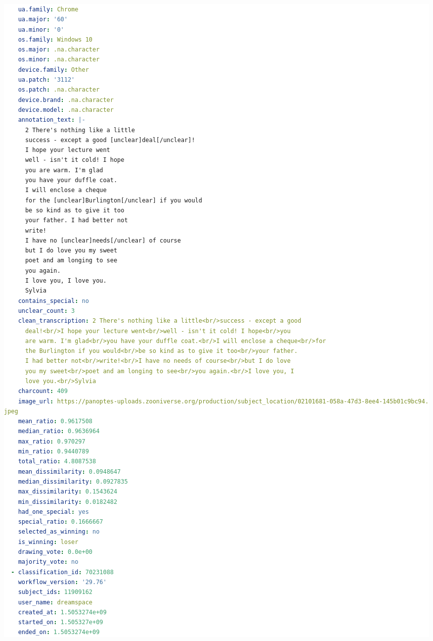 ```yaml
    ua.family: Chrome
    ua.major: '60'
    ua.minor: '0'
    os.family: Windows 10
    os.major: .na.character
    os.minor: .na.character
    device.family: Other
    ua.patch: '3112'
    os.patch: .na.character
    device.brand: .na.character
    device.model: .na.character
    annotation_text: |-
      2 There's nothing like a little
      success - except a good [unclear]deal[/unclear]!
      I hope your lecture went
      well - isn't it cold! I hope
      you are warm. I'm glad
      you have your duffle coat.
      I will enclose a cheque
      for the [unclear]Burlington[/unclear] if you would
      be so kind as to give it too
      your father. I had better not
      write!
      I have no [unclear]needs[/unclear] of course
      but I do love you my sweet
      poet and am longing to see
      you again.
      I love you, I love you.
      Sylvia
    contains_special: no
    unclear_count: 3
    clean_transcription: 2 There's nothing like a little<br/>success - except a good
      deal!<br/>I hope your lecture went<br/>well - isn't it cold! I hope<br/>you
      are warm. I'm glad<br/>you have your duffle coat.<br/>I will enclose a cheque<br/>for
      the Burlington if you would<br/>be so kind as to give it too<br/>your father.
      I had better not<br/>write!<br/>I have no needs of course<br/>but I do love
      you my sweet<br/>poet and am longing to see<br/>you again.<br/>I love you, I
      love you.<br/>Sylvia
    charcount: 409
    image_url: https://panoptes-uploads.zooniverse.org/production/subject_location/02101681-058a-47d3-8ee4-145b01c9bc94.jpeg
    mean_ratio: 0.9617508
    median_ratio: 0.9636964
    max_ratio: 0.970297
    min_ratio: 0.9440789
    total_ratio: 4.8087538
    mean_dissimilarity: 0.0948647
    median_dissimilarity: 0.0927835
    max_dissimilarity: 0.1543624
    min_dissimilarity: 0.0182482
    had_one_special: yes
    special_ratio: 0.1666667
    selected_as_winning: no
    is_winning: loser
    drawing_vote: 0.0e+00
    majority_vote: no
  - classification_id: 70231088
    workflow_version: '29.76'
    subject_ids: 11909162
    user_name: dreamspace
    created_at: 1.5053274e+09
    started_on: 1.505327e+09
    ended_on: 1.5053274e+09
```